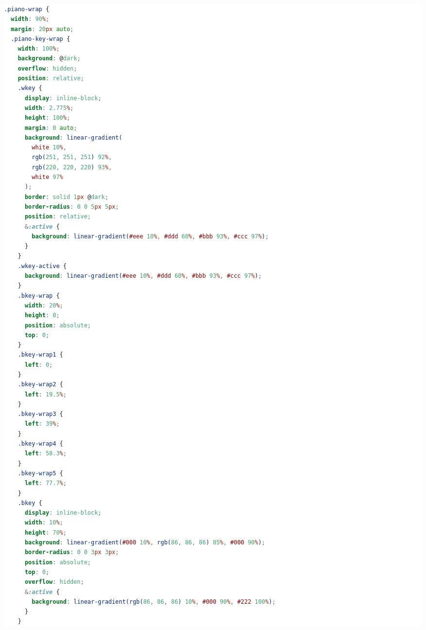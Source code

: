 ```css
.piano-wrap {
  width: 90%;
  margin: 20px auto;
  .piano-key-wrap {
    width: 100%;
    background: @dark;
    overflow: hidden;
    position: relative;
    .wkey {
      display: inline-block;
      width: 2.775%;
      height: 100%;
      margin: 0 auto;
      background: linear-gradient(
        white 10%,
        rgb(251, 251, 251) 92%,
        rgb(220, 220, 220) 93%,
        white 97%
      );
      border: solid 1px @dark;
      border-radius: 0 0 5px 5px;
      position: relative;
      &:active {
        background: linear-gradient(#eee 10%, #ddd 60%, #bbb 93%, #ccc 97%);
      }
    }
    .wkey-active {
      background: linear-gradient(#eee 10%, #ddd 60%, #bbb 93%, #ccc 97%);
    }
    .bkey-wrap {
      width: 20%;
      height: 0;
      position: absolute;
      top: 0;
    }
    .bkey-wrap1 {
      left: 0;
    }
    .bkey-wrap2 {
      left: 19.5%;
    }
    .bkey-wrap3 {
      left: 39%;
    }
    .bkey-wrap4 {
      left: 58.3%;
    }
    .bkey-wrap5 {
      left: 77.7%;
    }
    .bkey {
      display: inline-block;
      width: 10%;
      height: 70%;
      background: linear-gradient(#000 10%, rgb(86, 86, 86) 85%, #000 90%);
      border-radius: 0 0 3px 3px;
      position: absolute;
      top: 0;
      overflow: hidden;
      &:active {
        background: linear-gradient(rgb(86, 86, 86) 10%, #000 90%, #222 100%);
      }
    }
```